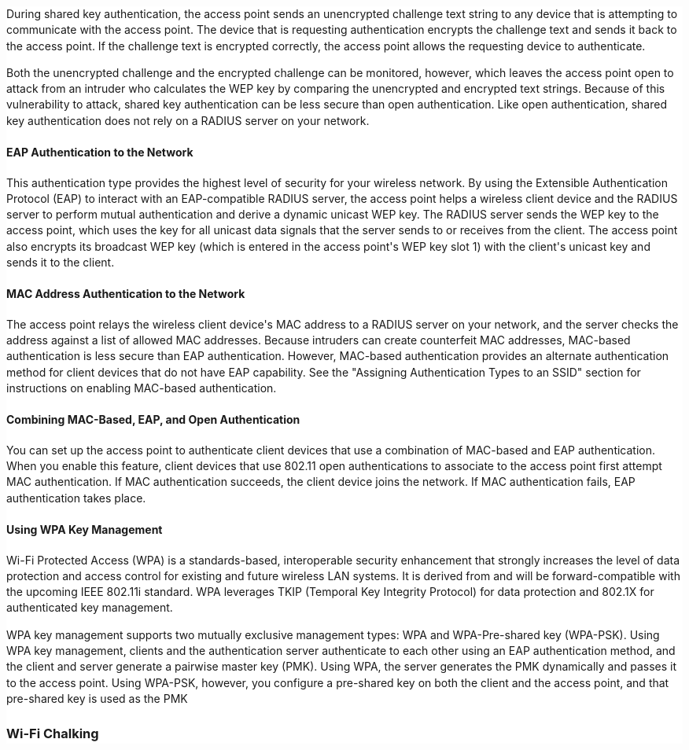 During shared key authentication, the access point sends an unencrypted challenge text string to any device that is attempting to communicate with the access point. The device that is requesting authentication encrypts the challenge text and sends it back to the access point. If the challenge text is encrypted correctly, the access point allows the requesting device to authenticate.

Both the unencrypted challenge and the encrypted challenge can be monitored, however, which leaves the access point open to attack from an intruder who calculates the WEP key by comparing the unencrypted and encrypted text strings. Because of this vulnerability to attack, shared key authentication can be less secure than open authentication. Like open authentication, shared key authentication does not rely on a RADIUS server on your network.

#### EAP Authentication to the Network

This authentication type provides the highest level of security for your wireless network. By using the Extensible Authentication Protocol (EAP) to interact with an EAP-compatible RADIUS server, the access point helps a wireless client device and the RADIUS server to perform mutual authentication and derive a dynamic unicast WEP key. The RADIUS server sends the WEP key to the access point, which uses the key for all unicast data signals that the server sends to or receives from the client. The access point also encrypts its broadcast WEP key (which is entered in the access point's WEP key slot 1) with the client's unicast key and sends it to the client.

#### MAC Address Authentication to the Network

The access point relays the wireless client device's MAC address to a RADIUS server on your network, and the server checks the address against a list of allowed MAC addresses. Because intruders can create counterfeit MAC addresses, MAC-based authentication is less secure than EAP authentication. However, MAC-based authentication provides an alternate authentication method for client devices that do not have EAP capability. See the "Assigning Authentication Types to an SSID" section for instructions on enabling MAC-based authentication.

#### Combining MAC-Based, EAP, and Open Authentication

You can set up the access point to authenticate client devices that use a combination of MAC-based and EAP authentication. When you enable this feature, client devices that use 802.11 open authentications to associate to the access point first attempt MAC authentication. If MAC authentication succeeds, the client device joins the network. If MAC authentication fails, EAP authentication takes place.

#### Using WPA Key Management

Wi-Fi Protected Access (WPA) is a standards-based, interoperable security enhancement that strongly increases the level of data protection and access control for existing and future wireless LAN systems. It is derived from and will be forward-compatible with the upcoming IEEE 802.11i standard. WPA leverages TKIP (Temporal Key Integrity Protocol) for data protection and 802.1X for authenticated key management.

WPA key management supports two mutually exclusive management types: WPA and WPA-Pre-shared key (WPA-PSK). Using WPA key management, clients and the authentication server authenticate to each other using an EAP authentication method, and the client and server generate a pairwise master key (PMK). Using WPA, the server generates the PMK dynamically and passes it to the access point. Using WPA-PSK, however, you configure a pre-shared key on both the client and the access point, and that pre-shared key is used as the PMK

### Wi-Fi Chalking
